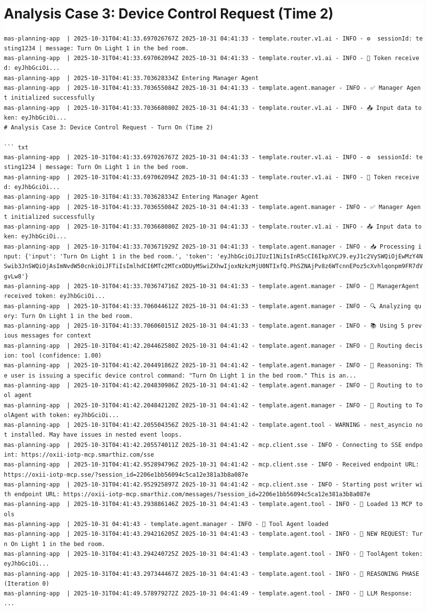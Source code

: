 # Analysis Case 3: Device Control Request (Time 2)

``` txt
mas-planning-app  | 2025-10-31T04:41:33.697026767Z 2025-10-31 04:41:33 - template.router.v1.ai - INFO - ⚙️  sessionId: testing1234 | message: Turn On Light 1 in the bed room.
mas-planning-app  | 2025-10-31T04:41:33.697062094Z 2025-10-31 04:41:33 - template.router.v1.ai - INFO - 🔑 Token received: eyJhbGciOi...
mas-planning-app  | 2025-10-31T04:41:33.703628334Z Entering Manager Agent
mas-planning-app  | 2025-10-31T04:41:33.703655084Z 2025-10-31 04:41:33 - template.agent.manager - INFO - ✅ Manager Agent initialized successfully
mas-planning-app  | 2025-10-31T04:41:33.703668080Z 2025-10-31 04:41:33 - template.router.v1.ai - INFO - 📤 Input data token: eyJhbGciOi...
# Analysis Case 3: Device Control Request - Turn On (Time 2)

``` txt
mas-planning-app  | 2025-10-31T04:41:33.697026767Z 2025-10-31 04:41:33 - template.router.v1.ai - INFO - ⚙️  sessionId: testing1234 | message: Turn On Light 1 in the bed room.
mas-planning-app  | 2025-10-31T04:41:33.697062094Z 2025-10-31 04:41:33 - template.router.v1.ai - INFO - 🔑 Token received: eyJhbGciOi...
mas-planning-app  | 2025-10-31T04:41:33.703628334Z Entering Manager Agent
mas-planning-app  | 2025-10-31T04:41:33.703655084Z 2025-10-31 04:41:33 - template.agent.manager - INFO - ✅ Manager Agent initialized successfully
mas-planning-app  | 2025-10-31T04:41:33.703668080Z 2025-10-31 04:41:33 - template.router.v1.ai - INFO - 📤 Input data token: eyJhbGciOi...
mas-planning-app  | 2025-10-31T04:41:33.703671929Z 2025-10-31 04:41:33 - template.agent.manager - INFO - 📥 Processing input: {'input': 'Turn On Light 1 in the bed room.', 'token': 'eyJhbGciOiJIUzI1NiIsInR5cCI6IkpXVCJ9.eyJ1c2VySWQiOjEwMzY4NSwib3JnSWQiOjAsImNvdW50cnkiOiJFTiIsImlhdCI6MTc2MTcxODUyMSwiZXhwIjoxNzkzMjU0NTIxfQ.PhSZNAjPv8z6WTcnnEPoz5cXvhlqonpm9FR7dVgvLw8'}
mas-planning-app  | 2025-10-31T04:41:33.703674716Z 2025-10-31 04:41:33 - template.agent.manager - INFO - 🔑 ManagerAgent received token: eyJhbGciOi...
mas-planning-app  | 2025-10-31T04:41:33.706044612Z 2025-10-31 04:41:33 - template.agent.manager - INFO - 🔍 Analyzing query: Turn On Light 1 in the bed room.
mas-planning-app  | 2025-10-31T04:41:33.706060151Z 2025-10-31 04:41:33 - template.agent.manager - INFO - 📚 Using 5 previous messages for context
mas-planning-app  | 2025-10-31T04:41:42.204462580Z 2025-10-31 04:41:42 - template.agent.manager - INFO - 🎯 Routing decision: tool (confidence: 1.00)
mas-planning-app  | 2025-10-31T04:41:42.204491862Z 2025-10-31 04:41:42 - template.agent.manager - INFO - 📝 Reasoning: The user is issuing a specific device control command: "Turn On Light 1 in the bed room." This is an...
mas-planning-app  | 2025-10-31T04:41:42.204830986Z 2025-10-31 04:41:42 - template.agent.manager - INFO - 🚀 Routing to tool agent
mas-planning-app  | 2025-10-31T04:41:42.204842120Z 2025-10-31 04:41:42 - template.agent.manager - INFO - 🔧 Routing to ToolAgent with token: eyJhbGciOi...
mas-planning-app  | 2025-10-31T04:41:42.205504356Z 2025-10-31 04:41:42 - template.agent.tool - WARNING - nest_asyncio not installed. May have issues in nested event loops.
mas-planning-app  | 2025-10-31T04:41:42.205574011Z 2025-10-31 04:41:42 - mcp.client.sse - INFO - Connecting to SSE endpoint: https://oxii-iotp-mcp.smarthiz.com/sse
mas-planning-app  | 2025-10-31T04:41:42.952894796Z 2025-10-31 04:41:42 - mcp.client.sse - INFO - Received endpoint URL: https://oxii-iotp-mcp.sse/?session_id=2206e1bb56094c5ca12e381a3b8a087e
mas-planning-app  | 2025-10-31T04:41:42.952925897Z 2025-10-31 04:41:42 - mcp.client.sse - INFO - Starting post writer with endpoint URL: https://oxii-iotp-mcp.smarthiz.com/messages/?session_id=2206e1bb56094c5ca12e381a3b8a087e
mas-planning-app  | 2025-10-31T04:41:43.293886146Z 2025-10-31 04:41:43 - template.agent.tool - INFO - 🔧 Loaded 13 MCP tools
mas-planning-app  | 2025-10-31 04:41:43 - template.agent.manager - INFO - 🔧 Tool Agent loaded
mas-planning-app  | 2025-10-31T04:41:43.294216205Z 2025-10-31 04:41:43 - template.agent.tool - INFO - 🎯 NEW REQUEST: Turn On Light 1 in the bed room.
mas-planning-app  | 2025-10-31T04:41:43.294240725Z 2025-10-31 04:41:43 - template.agent.tool - INFO - 🔑 ToolAgent token: eyJhbGciOi...
mas-planning-app  | 2025-10-31T04:41:43.297344467Z 2025-10-31 04:41:43 - template.agent.tool - INFO - 🧠 REASONING PHASE (Iteration 0)
mas-planning-app  | 2025-10-31T04:41:49.578979272Z 2025-10-31 04:41:49 - template.agent.tool - INFO - 💭 LLM Response: ...
```